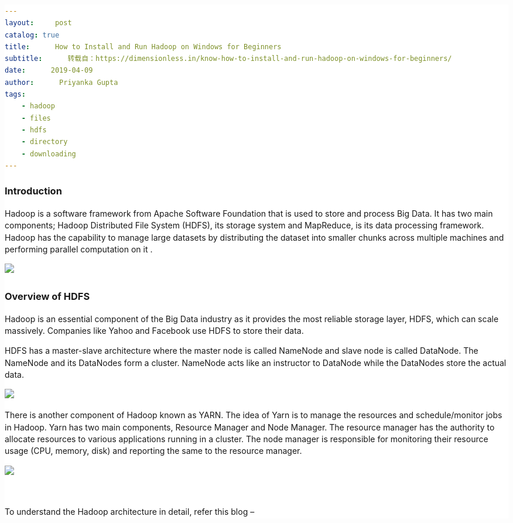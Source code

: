 ```yaml
---
layout:     post
catalog: true
title:      How to Install and Run Hadoop on Windows for Beginners
subtitle:      转载自：https://dimensionless.in/know-how-to-install-and-run-hadoop-on-windows-for-beginners/
date:      2019-04-09
author:      Priyanka Gupta
tags:
    - hadoop
    - files
    - hdfs
    - directory
    - downloading
---
```


### **Introduction**

Hadoop is a software framework from Apache Software Foundation that is used to store and process Big Data. It has two main components; Hadoop Distributed File System (HDFS), its storage system and MapReduce, is its data processing framework. Hadoop has the capability to manage large datasets by distributing the dataset into smaller chunks across multiple machines and performing parallel computation on it .

![](https://dimensionless.in/wp-content/uploads/2019/04/image-4.png)


### **Overview of HDFS**

Hadoop is an essential component of the Big Data industry as it provides the most reliable storage layer, HDFS, which can scale massively. Companies like Yahoo and Facebook use HDFS to store their data.

HDFS has a master-slave architecture where the master node is called NameNode and slave node is called DataNode. The NameNode and its DataNodes form a cluster. NameNode acts like an instructor to DataNode while the DataNodes store the actual data.

![](https://dimensionless.in/wp-content/uploads/2019/04/image-5.png)


There is another component of Hadoop known as YARN. The idea of Yarn is to manage the resources and schedule/monitor jobs in Hadoop. Yarn has two main components, Resource Manager and Node Manager. The resource manager has the authority to allocate resources to various applications running in a cluster. The node manager is responsible for monitoring their resource usage (CPU, memory, disk) and reporting the same to the resource manager.

![](https://dimensionless.in/wp-content/uploads/2019/04/image-6.png)


 

To understand the Hadoop architecture in detail, refer this blog –
